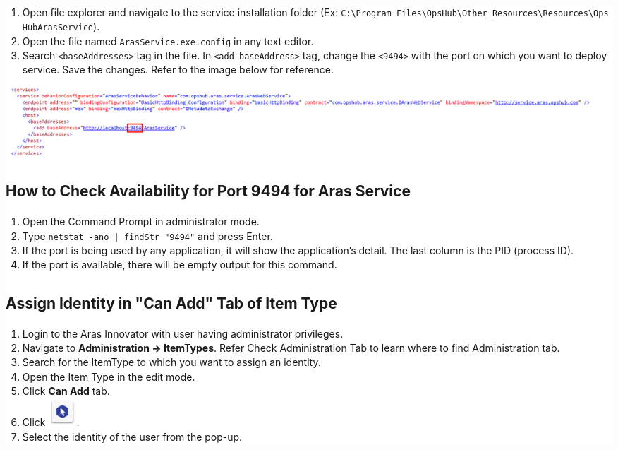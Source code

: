 1. Open file explorer and navigate to the service installation folder (Ex: `C:\Program Files\OpsHub\Other_Resources\Resources\OpsHubArasService`).  
2. Open the file named `ArasService.exe.config` in any text editor.  
3. Search `<baseAddresses>` tag in the file. In `<add baseAddress>` tag, change the `<9494>` with the port on which you want to deploy service. Save the changes. Refer to the image below for reference.  

<p align="center">
  <img src="../assets/Aras_SERVICE_PORT_CHANGE_3.png" width="1250px" />
</p>

## <div id="CheckPortAvailability">How to Check Availability for Port 9494 for Aras Service</div>

1. Open the Command Prompt in administrator mode.  
2. Type `netstat -ano | findStr "9494"` and press Enter.  
3. If the port is being used by any application, it will show the application’s detail. The last column is the PID (process ID).  
4. If the port is available, there will be empty output for this command.

## Assign Identity in "Can Add" Tab of Item Type

1. Login to the Aras Innovator with user having administrator privileges.  
2. Navigate to **Administration → ItemTypes**. Refer [Check Administration Tab](#check-administration-tab) to learn where to find Administration tab.  
3. Search for the ItemType to which you want to assign an identity.  
4. Open the Item Type in the edit mode.  
5. Click **Can Add** tab.  
6. Click <img src="../assets/Aras_add_icon1.png" width="40px" />.  
7. Select the identity of the user from the pop-up.

<p align="center">